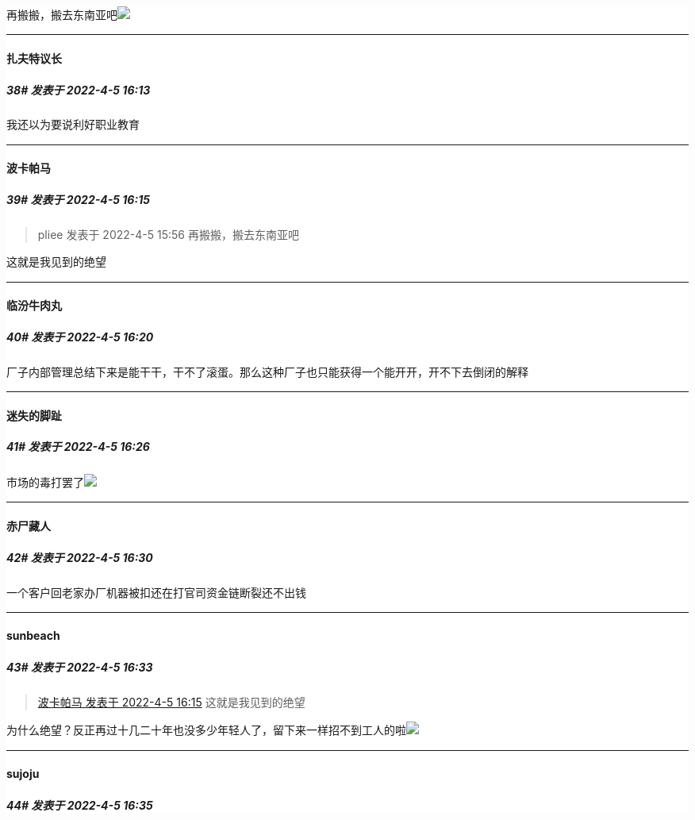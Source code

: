 再搬搬，搬去东南亚吧<img src="https://static.saraba1st.com/image/smiley/face2017/037.png" referrerpolicy="no-referrer">

*****

####  扎夫特议长  
##### 38#       发表于 2022-4-5 16:13

我还以为要说利好职业教育

*****

####  波卡帕马  
##### 39#       发表于 2022-4-5 16:15

<blockquote>pliee 发表于 2022-4-5 15:56
再搬搬，搬去东南亚吧</blockquote>
这就是我见到的绝望

*****

####  临汾牛肉丸  
##### 40#       发表于 2022-4-5 16:20

厂子内部管理总结下来是能干干，干不了滚蛋。那么这种厂子也只能获得一个能开开，开不下去倒闭的解释

*****

####  迷失的脚趾  
##### 41#       发表于 2022-4-5 16:26

市场的毒打罢了<img src="https://static.saraba1st.com/image/smiley/face2017/067.png" referrerpolicy="no-referrer">

*****

####  赤尸藏人  
##### 42#       发表于 2022-4-5 16:30

一个客户回老家办厂机器被扣还在打官司资金链断裂还不出钱

*****

####  sunbeach  
##### 43#       发表于 2022-4-5 16:33

<blockquote><a href="httphttps://bbs.saraba1st.com/2b/forum.php?mod=redirect&amp;goto=findpost&amp;pid=55321559&amp;ptid=2062564" target="_blank">波卡帕马 发表于 2022-4-5 16:15</a>
这就是我见到的绝望</blockquote>
为什么绝望？反正再过十几二十年也没多少年轻人了，留下来一样招不到工人的啦<img src="https://static.saraba1st.com/image/smiley/face2017/037.png" referrerpolicy="no-referrer">

*****

####  sujoju  
##### 44#       发表于 2022-4-5 16:35
